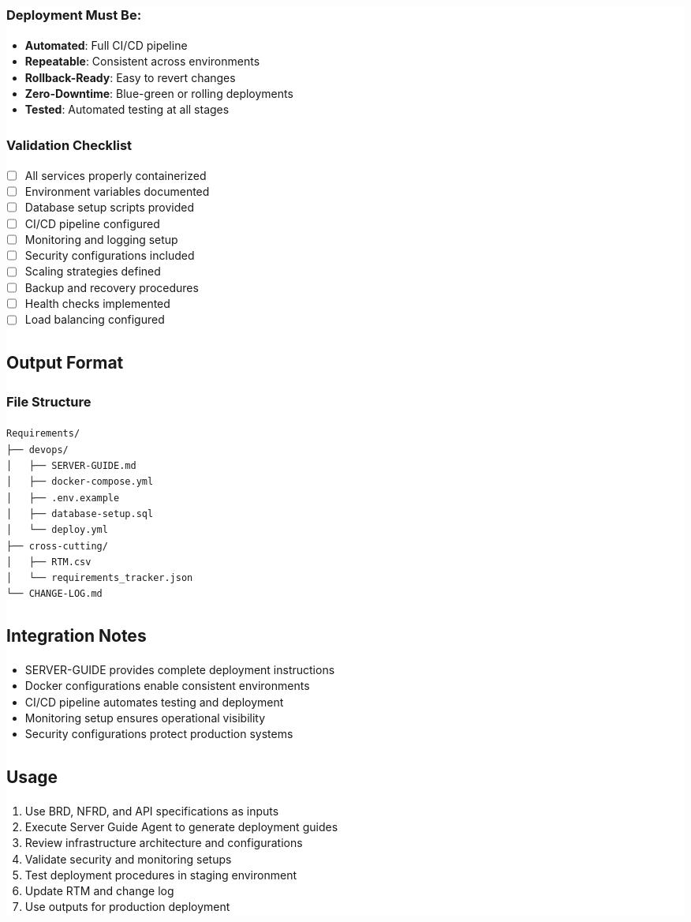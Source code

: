 ### Deployment Must Be:
- **Automated**: Full CI/CD pipeline
- **Repeatable**: Consistent across environments
- **Rollback-Ready**: Easy to revert changes
- **Zero-Downtime**: Blue-green or rolling deployments
- **Tested**: Automated testing at all stages

### Validation Checklist
- [ ] All services properly containerized
- [ ] Environment variables documented
- [ ] Database setup scripts provided
- [ ] CI/CD pipeline configured
- [ ] Monitoring and logging setup
- [ ] Security configurations included
- [ ] Scaling strategies defined
- [ ] Backup and recovery procedures
- [ ] Health checks implemented
- [ ] Load balancing configured

## Output Format

### File Structure
```
Requirements/
├── devops/
│   ├── SERVER-GUIDE.md
│   ├── docker-compose.yml
│   ├── .env.example
│   ├── database-setup.sql
│   └── deploy.yml
├── cross-cutting/
│   ├── RTM.csv
│   └── requirements_tracker.json
└── CHANGE-LOG.md
```

## Integration Notes
- SERVER-GUIDE provides complete deployment instructions
- Docker configurations enable consistent environments
- CI/CD pipeline automates testing and deployment
- Monitoring setup ensures operational visibility
- Security configurations protect production systems

## Usage
1. Use BRD, NFRD, and API specifications as inputs
2. Execute Server Guide Agent to generate deployment guides
3. Review infrastructure architecture and configurations
4. Validate security and monitoring setups
5. Test deployment procedures in staging environment
6. Update RTM and change log
7. Use outputs for production deployment
```